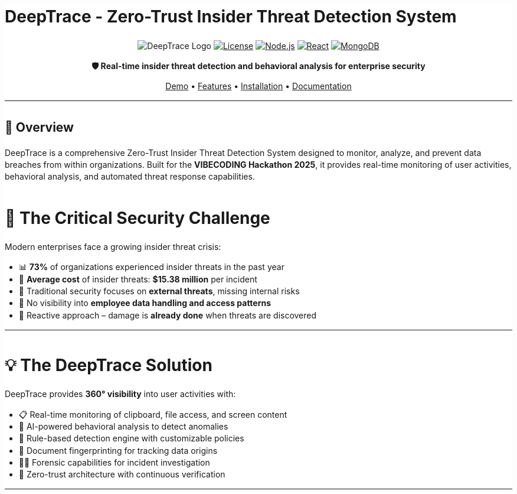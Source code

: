 # DeepTrace - Zero-Trust Insider Threat Detection System

<div align="center">

![DeepTrace Logo](https://img.shields.io/badge/DeepTrace-Security%20Monitoring-blue?style=for-the-badge)
[![License](https://img.shields.io/badge/License-MIT-green.svg?style=for-the-badge)](LICENSE)
[![Node.js](https://img.shields.io/badge/Node.js-18+-green?style=for-the-badge&logo=node.js)](https://nodejs.org/)
[![React](https://img.shields.io/badge/React-18+-blue?style=for-the-badge&logo=react)](https://reactjs.org/)
[![MongoDB](https://img.shields.io/badge/MongoDB-Atlas-green?style=for-the-badge&logo=mongodb)](https://www.mongodb.com/)

**🛡️ Real-time insider threat detection and behavioral analysis for enterprise security**

[Demo](#demo) • [Features](#features) • [Installation](#installation) • [Documentation](#documentation)

</div>

---

## 🎯 Overview

DeepTrace is a comprehensive Zero-Trust Insider Threat Detection System designed to monitor, analyze, and prevent data breaches from within organizations. Built for the **VIBECODING Hackathon 2025**, it provides real-time monitoring of user activities, behavioral analysis, and automated threat response capabilities.



# 🚨 The Critical Security Challenge

Modern enterprises face a growing insider threat crisis:

- 📊 **73%** of organizations experienced insider threats in the past year  
- 💸 **Average cost** of insider threats: **$15.38 million** per incident  
- 🧱 Traditional security focuses on **external threats**, missing internal risks  
- 👀 No visibility into **employee data handling and access patterns**  
- 🧯 Reactive approach – damage is **already done** when threats are discovered  

---

# 💡 The DeepTrace Solution

DeepTrace provides **360° visibility** into user activities with:

- 📋 Real-time monitoring of clipboard, file access, and screen content  
- 🤖 AI-powered behavioral analysis to detect anomalies  
- 🧩 Rule-based detection engine with customizable policies  
- 🧾 Document fingerprinting for tracking data origins  
- 🕵️‍♂️ Forensic capabilities for incident investigation  
- 🔐 Zero-trust architecture with continuous verification  

---